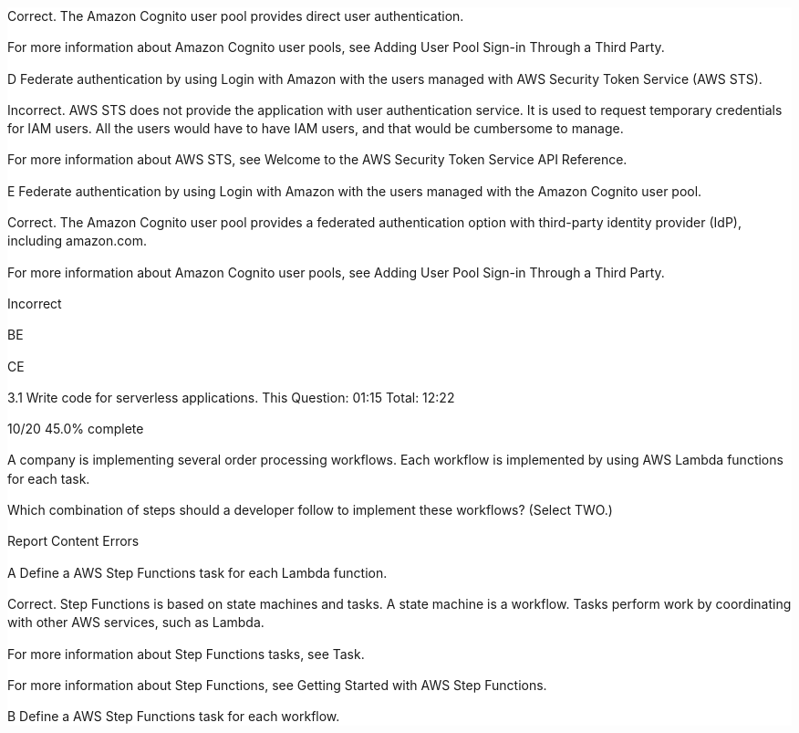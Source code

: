 Correct. The Amazon Cognito user pool provides direct user authentication.

For more information about Amazon Cognito user pools, see Adding User Pool Sign-in Through a Third Party.


D
Federate authentication by using Login with Amazon with the users managed with AWS Security Token Service (AWS STS).

Incorrect. AWS STS does not provide the application with user authentication service. It is used to request temporary credentials for IAM users. All the users would have to have IAM users, and that would be cumbersome to manage.

For more information about AWS STS, see Welcome to the AWS Security Token Service API Reference.


E
Federate authentication by using Login with Amazon with the users managed with the Amazon Cognito user pool.

Correct. The Amazon Cognito user pool provides a federated authentication option with third-party identity provider (IdP), including amazon.com.

For more information about Amazon Cognito user pools, see Adding User Pool Sign-in Through a Third Party.

Incorrect

BE

CE



 
3.1 Write code for serverless applications.
 This Question: 01:15
 Total: 12:22

10/20
45.0% complete
 
A company is implementing several order processing workflows. Each workflow is implemented by using AWS Lambda functions for each task.

Which combination of steps should a developer follow to implement these workflows? (Select TWO.)

Report Content Errors

A
Define a AWS Step Functions task for each Lambda function.

Correct. Step Functions is based on state machines and tasks. A state machine is a workflow. Tasks perform work by coordinating with other AWS services, such as Lambda.

For more information about Step Functions tasks, see Task.

For more information about Step Functions, see Getting Started with AWS Step Functions.


B
Define a AWS Step Functions task for each workflow.
